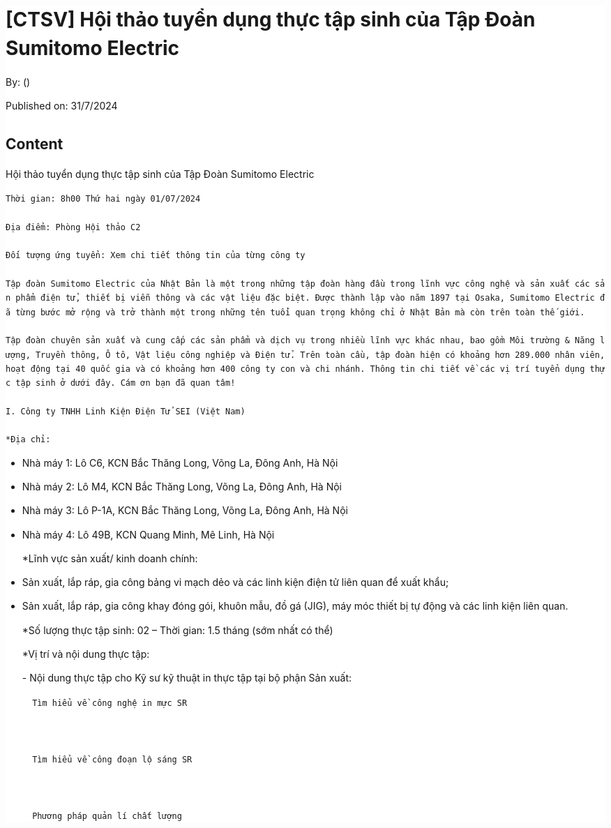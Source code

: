 # [CTSV] Hội thảo tuyển dụng thực tập sinh của Tập Đoàn Sumitomo Electric

By:  ()

Published on: 31/7/2024

## Content

Hội thảo tuyển dụng thực tập sinh của Tập Đoàn Sumitomo Electric

        

	Thời gian: 8h00 Thứ hai ngày 01/07/2024

	Địa điểm: Phòng Hội thảo C2

	Đối tượng ứng tuyển: Xem chi tiết thông tin của từng công ty

	Tập đoàn Sumitomo Electric của Nhật Bản là một trong những tập đoàn hàng đầu trong lĩnh vực công nghệ và sản xuất các sản phẩm điện tử, thiết bị viễn thông và các vật liệu đặc biệt. Được thành lập vào năm 1897 tại Osaka, Sumitomo Electric đã từng bước mở rộng và trở thành một trong những tên tuổi quan trọng không chỉ ở Nhật Bản mà còn trên toàn thế giới.

	Tập đoàn chuyên sản xuất và cung cấp các sản phẩm và dịch vụ trong nhiều lĩnh vực khác nhau, bao gồm Môi trường & Năng lượng, Truyền thông, Ô tô, Vật liệu công nghiệp và Điện tử. Trên toàn cầu, tập đoàn hiện có khoảng hơn 289.000 nhân viên, hoạt động tại 40 quốc gia và có khoảng hơn 400 công ty con và chi nhánh. Thông tin chi tiết về các vị trí tuyển dụng thực tập sinh ở dưới đây. Cám ơn bạn đã quan tâm!

	I. Công ty TNHH Linh Kiện Điện Tử SEI (Việt Nam)

	*Địa chỉ:
- Nhà máy 1: Lô C6, KCN Bắc Thăng Long, Võng La, Đông Anh, Hà Nội
- Nhà máy 2: Lô M4, KCN Bắc Thăng Long, Võng La, Đông Anh, Hà Nội
- Nhà máy 3: Lô P-1A, KCN Bắc Thăng Long, Võng La, Đông Anh, Hà Nội
- Nhà máy 4: Lô 49B, KCN Quang Minh, Mê Linh, Hà Nội

	*Lĩnh vực sản xuất/ kinh doanh chính:
- Sản xuất, lắp ráp, gia công bảng vi mạch dẻo và các linh kiện điện tử liên quan để xuất khẩu;
- Sản xuất, lắp ráp, gia công khay đóng gói, khuôn mẫu, đồ gá (JIG), máy móc thiết bị tự động và các linh kiện liên quan.

	*Số lượng thực tập sinh: 02 – Thời gian: 1.5 tháng (sớm nhất có thể)

	*Vị trí và nội dung thực tập:

	- Nội dung thực tập cho Kỹ sư kỹ thuật in thực tập tại bộ phận Sản xuất:

	

		Tìm hiểu về công nghệ in mực SR

	

		Tìm hiểu về công đoạn lộ sáng SR

	

		Phương pháp quản lí chất lượng
